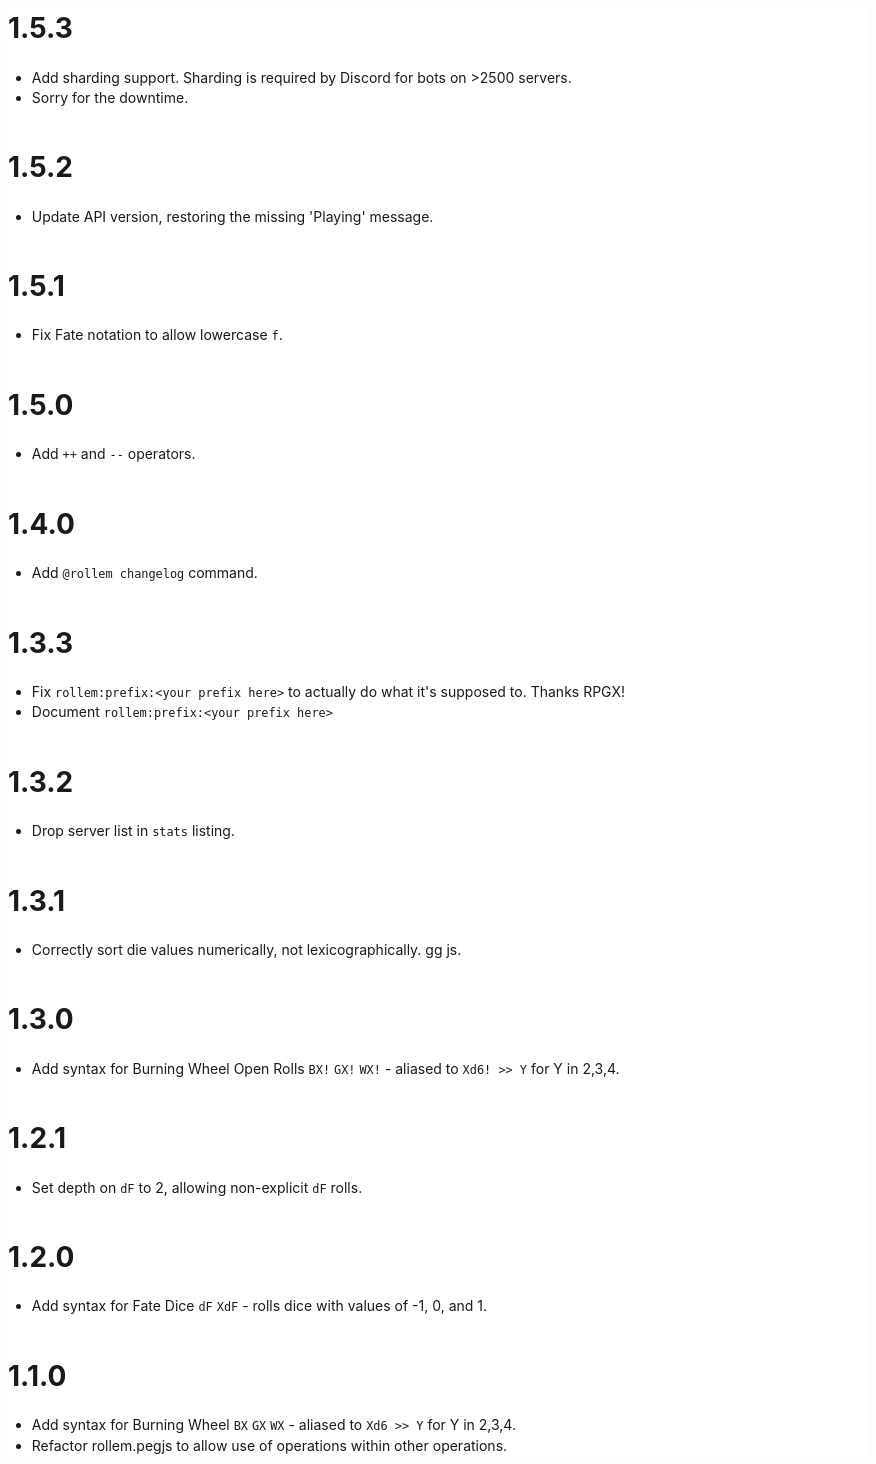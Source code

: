 # **1.5.3**
- Add sharding support. Sharding is required by Discord for bots on >2500 servers.
- Sorry for the downtime.

# **1.5.2**
- Update API version, restoring the missing 'Playing' message.

# **1.5.1**
- Fix Fate notation to allow lowercase `f`.

# **1.5.0**
- Add `++` and `--` operators.

# **1.4.0**
- Add `@rollem changelog` command.

# **1.3.3**
- Fix `rollem:prefix:<your prefix here>` to actually do what it's supposed to. Thanks RPGX!
- Document `rollem:prefix:<your prefix here>`

# **1.3.2**
- Drop server list in `stats` listing.

# **1.3.1**
- Correctly sort die values numerically, not lexicographically. gg js.

# **1.3.0**
- Add syntax for Burning Wheel Open Rolls `BX!` `GX!` `WX!` - aliased to `Xd6! >> Y` for Y in 2,3,4.

# **1.2.1**
- Set depth on `dF` to 2, allowing non-explicit `dF` rolls.

# **1.2.0**
- Add syntax for Fate Dice `dF` `XdF` - rolls dice with values of -1, 0, and 1.

# **1.1.0**
- Add syntax for Burning Wheel `BX` `GX` `WX` - aliased to `Xd6 >> Y` for Y in 2,3,4.
- Refactor rollem.pegjs to allow use of operations within other operations.
